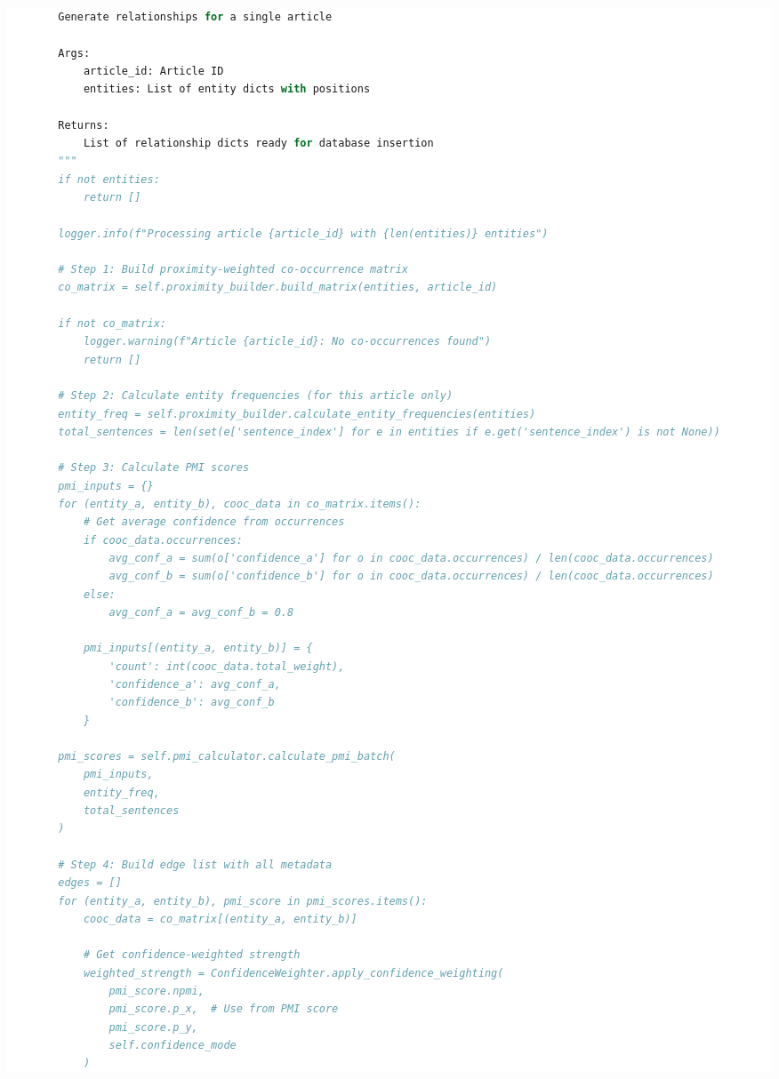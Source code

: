 ```python
        Generate relationships for a single article

        Args:
            article_id: Article ID
            entities: List of entity dicts with positions

        Returns:
            List of relationship dicts ready for database insertion
        """
        if not entities:
            return []

        logger.info(f"Processing article {article_id} with {len(entities)} entities")

        # Step 1: Build proximity-weighted co-occurrence matrix
        co_matrix = self.proximity_builder.build_matrix(entities, article_id)

        if not co_matrix:
            logger.warning(f"Article {article_id}: No co-occurrences found")
            return []

        # Step 2: Calculate entity frequencies (for this article only)
        entity_freq = self.proximity_builder.calculate_entity_frequencies(entities)
        total_sentences = len(set(e['sentence_index'] for e in entities if e.get('sentence_index') is not None))

        # Step 3: Calculate PMI scores
        pmi_inputs = {}
        for (entity_a, entity_b), cooc_data in co_matrix.items():
            # Get average confidence from occurrences
            if cooc_data.occurrences:
                avg_conf_a = sum(o['confidence_a'] for o in cooc_data.occurrences) / len(cooc_data.occurrences)
                avg_conf_b = sum(o['confidence_b'] for o in cooc_data.occurrences) / len(cooc_data.occurrences)
            else:
                avg_conf_a = avg_conf_b = 0.8

            pmi_inputs[(entity_a, entity_b)] = {
                'count': int(cooc_data.total_weight),
                'confidence_a': avg_conf_a,
                'confidence_b': avg_conf_b
            }

        pmi_scores = self.pmi_calculator.calculate_pmi_batch(
            pmi_inputs,
            entity_freq,
            total_sentences
        )

        # Step 4: Build edge list with all metadata
        edges = []
        for (entity_a, entity_b), pmi_score in pmi_scores.items():
            cooc_data = co_matrix[(entity_a, entity_b)]

            # Get confidence-weighted strength
            weighted_strength = ConfidenceWeighter.apply_confidence_weighting(
                pmi_score.npmi,
                pmi_score.p_x,  # Use from PMI score
                pmi_score.p_y,
                self.confidence_mode
            )

```